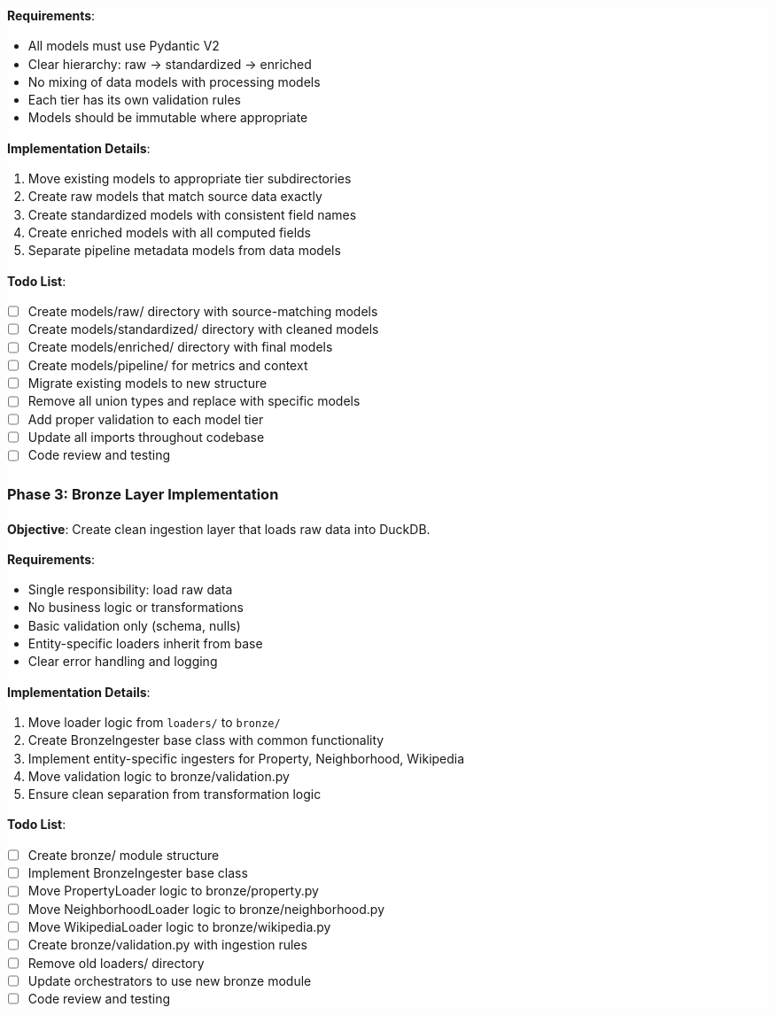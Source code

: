 **Requirements**:
- All models must use Pydantic V2
- Clear hierarchy: raw → standardized → enriched
- No mixing of data models with processing models
- Each tier has its own validation rules
- Models should be immutable where appropriate

**Implementation Details**:
1. Move existing models to appropriate tier subdirectories
2. Create raw models that match source data exactly
3. Create standardized models with consistent field names
4. Create enriched models with all computed fields
5. Separate pipeline metadata models from data models

**Todo List**:
- [ ] Create models/raw/ directory with source-matching models
- [ ] Create models/standardized/ directory with cleaned models
- [ ] Create models/enriched/ directory with final models
- [ ] Create models/pipeline/ for metrics and context
- [ ] Migrate existing models to new structure
- [ ] Remove all union types and replace with specific models
- [ ] Add proper validation to each model tier
- [ ] Update all imports throughout codebase
- [ ] Code review and testing

### Phase 3: Bronze Layer Implementation

**Objective**: Create clean ingestion layer that loads raw data into DuckDB.

**Requirements**:
- Single responsibility: load raw data
- No business logic or transformations
- Basic validation only (schema, nulls)
- Entity-specific loaders inherit from base
- Clear error handling and logging

**Implementation Details**:
1. Move loader logic from `loaders/` to `bronze/`
2. Create BronzeIngester base class with common functionality
3. Implement entity-specific ingesters for Property, Neighborhood, Wikipedia
4. Move validation logic to bronze/validation.py
5. Ensure clean separation from transformation logic

**Todo List**:
- [ ] Create bronze/ module structure
- [ ] Implement BronzeIngester base class
- [ ] Move PropertyLoader logic to bronze/property.py
- [ ] Move NeighborhoodLoader logic to bronze/neighborhood.py
- [ ] Move WikipediaLoader logic to bronze/wikipedia.py
- [ ] Create bronze/validation.py with ingestion rules
- [ ] Remove old loaders/ directory
- [ ] Update orchestrators to use new bronze module
- [ ] Code review and testing
